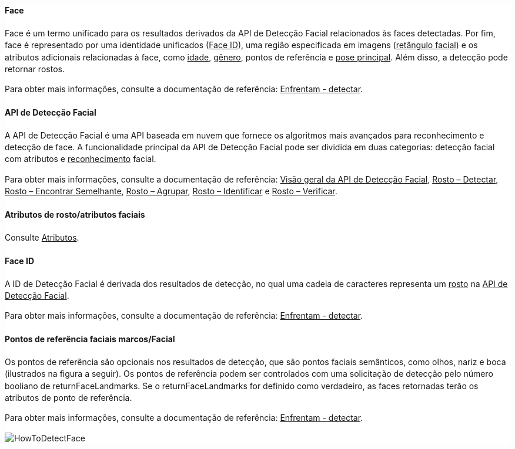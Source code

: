 #### <a name="face"></a>Face

Face é um termo unificado para os resultados derivados da API de Detecção Facial relacionados às faces detectadas. Por fim, face é representado por uma identidade unificados ([Face ID](#Face-ID)), uma região especificada em imagens ([retângulo facial](#Face-Rectangle)) e os atributos adicionais relacionadas à face, como [idade](#Age-Attribute), [gênero](#Gender-Attribute), pontos de referência e [pose principal](#Head-Pose-Attribute). Além disso, a detecção pode retornar rostos.

Para obter mais informações, consulte a documentação de referência: [Enfrentam - detectar](https://westus.dev.cognitive.microsoft.com/docs/services/563879b61984550e40cbbe8d/operations/563879b61984550f30395236).

#### <a name="face-api"></a>API de Detecção Facial

A API de Detecção Facial é uma API baseada em nuvem que fornece os algoritmos mais avançados para reconhecimento e detecção de face. A funcionalidade principal da API de Detecção Facial pode ser dividida em duas categorias: detecção facial com atributos e [reconhecimento](#Recognition) facial.

Para obter mais informações, consulte a documentação de referência: [Visão geral da API de Detecção Facial](./Overview.md), [Rosto – Detectar](https://westus.dev.cognitive.microsoft.com/docs/services/563879b61984550e40cbbe8d/operations/563879b61984550f30395236), [Rosto – Encontrar Semelhante](https://westus.dev.cognitive.microsoft.com/docs/services/563879b61984550e40cbbe8d/operations/563879b61984550f30395237), [Rosto – Agrupar](https://westus.dev.cognitive.microsoft.com/docs/services/563879b61984550e40cbbe8d/operations/563879b61984550f30395238), [Rosto – Identificar](https://westus.dev.cognitive.microsoft.com/docs/services/563879b61984550e40cbbe8d/operations/563879b61984550f30395239) e [Rosto – Verificar](https://westus.dev.cognitive.microsoft.com/docs/services/563879b61984550e40cbbe8d/operations/563879b61984550f3039523a).

#### <a name="face-attributesfacial-attributes"></a>Atributos de rosto/atributos faciais

Consulte [Atributos](#Attributes).

#### <a name="face-id"></a>Face ID

A ID de Detecção Facial é derivada dos resultados de detecção, no qual uma cadeia de caracteres representa um [rosto](#Face) na [API de Detecção Facial](#Face-API).

Para obter mais informações, consulte a documentação de referência: [Enfrentam - detectar](https://westus.dev.cognitive.microsoft.com/docs/services/563879b61984550e40cbbe8d/operations/563879b61984550f30395236).

#### <a name="face-landmarksfacial-landmarks"></a>Pontos de referência faciais marcos/Facial

Os pontos de referência são opcionais nos resultados de detecção, que são pontos faciais semânticos, como olhos, nariz e boca (ilustrados na figura a seguir). Os pontos de referência podem ser controlados com uma solicitação de detecção pelo número booliano de returnFaceLandmarks. Se o returnFaceLandmarks for definido como verdadeiro, as faces retornadas terão os atributos de ponto de referência.

Para obter mais informações, consulte a documentação de referência: [Enfrentam - detectar](https://westus.dev.cognitive.microsoft.com/docs/services/563879b61984550e40cbbe8d/operations/563879b61984550f30395236).

![HowToDetectFace](./Images/landmarks.1.jpg)
